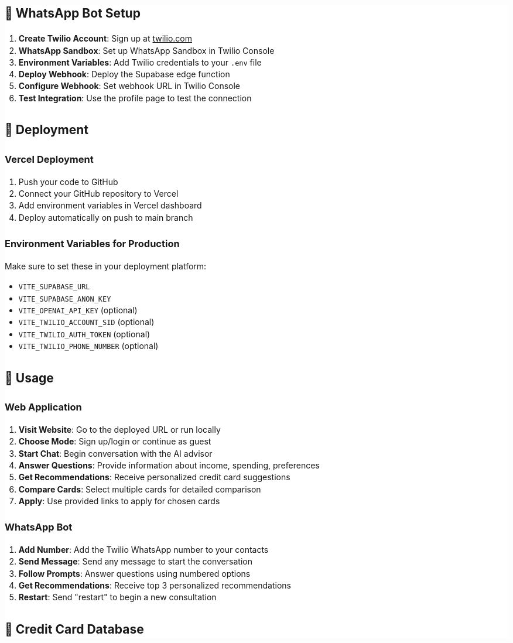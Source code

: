 ## 📱 WhatsApp Bot Setup

1. **Create Twilio Account**: Sign up at [twilio.com](https://twilio.com)
2. **WhatsApp Sandbox**: Set up WhatsApp Sandbox in Twilio Console
3. **Environment Variables**: Add Twilio credentials to your `.env` file
4. **Deploy Webhook**: Deploy the Supabase edge function
5. **Configure Webhook**: Set webhook URL in Twilio Console
6. **Test Integration**: Use the profile page to test the connection

## 🚀 Deployment

### Vercel Deployment

1. Push your code to GitHub
2. Connect your GitHub repository to Vercel
3. Add environment variables in Vercel dashboard
4. Deploy automatically on push to main branch

### Environment Variables for Production

Make sure to set these in your deployment platform:

- `VITE_SUPABASE_URL`
- `VITE_SUPABASE_ANON_KEY`
- `VITE_OPENAI_API_KEY` (optional)
- `VITE_TWILIO_ACCOUNT_SID` (optional)
- `VITE_TWILIO_AUTH_TOKEN` (optional)
- `VITE_TWILIO_PHONE_NUMBER` (optional)

## 📱 Usage

### Web Application
1. **Visit Website**: Go to the deployed URL or run locally
2. **Choose Mode**: Sign up/login or continue as guest
3. **Start Chat**: Begin conversation with the AI advisor
4. **Answer Questions**: Provide information about income, spending, preferences
5. **Get Recommendations**: Receive personalized credit card suggestions
6. **Compare Cards**: Select multiple cards for detailed comparison
7. **Apply**: Use provided links to apply for chosen cards

### WhatsApp Bot
1. **Add Number**: Add the Twilio WhatsApp number to your contacts
2. **Send Message**: Send any message to start the conversation
3. **Follow Prompts**: Answer questions using numbered options
4. **Get Recommendations**: Receive top 3 personalized recommendations
5. **Restart**: Send "restart" to begin a new consultation

## 🎯 Credit Card Database
